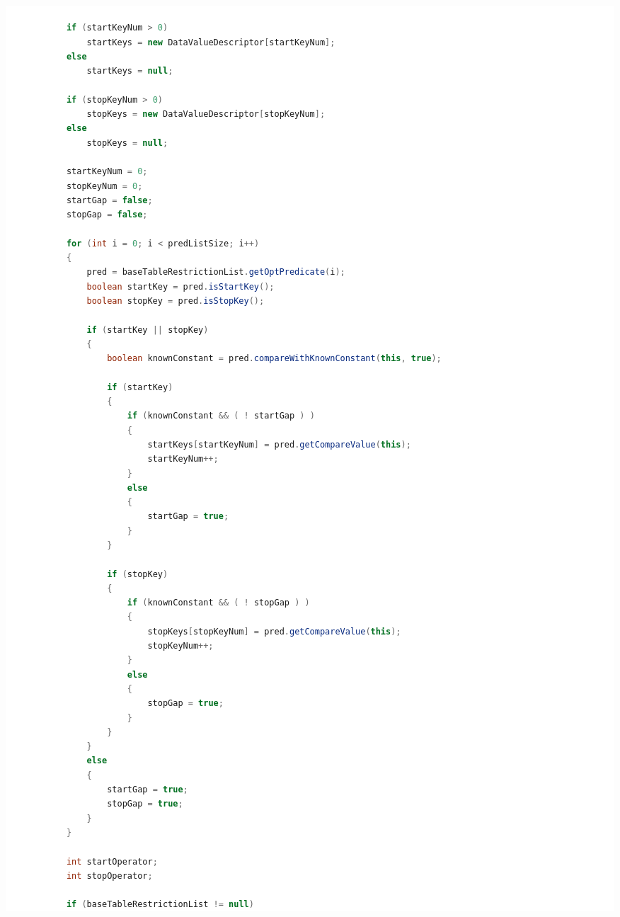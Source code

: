 ```java

			if (startKeyNum > 0)
				startKeys = new DataValueDescriptor[startKeyNum];
			else
				startKeys = null;

			if (stopKeyNum > 0)
				stopKeys = new DataValueDescriptor[stopKeyNum];
			else
				stopKeys = null;

			startKeyNum = 0;
			stopKeyNum = 0;
			startGap = false;
			stopGap = false;

			for (int i = 0; i < predListSize; i++)
			{
				pred = baseTableRestrictionList.getOptPredicate(i);
				boolean startKey = pred.isStartKey();
				boolean stopKey = pred.isStopKey();

				if (startKey || stopKey)
				{
					boolean knownConstant = pred.compareWithKnownConstant(this, true);

					if (startKey)
					{
						if (knownConstant && ( ! startGap ) )
						{
							startKeys[startKeyNum] = pred.getCompareValue(this);
							startKeyNum++;
						}
						else
						{
							startGap = true;
						}
					}

					if (stopKey)
					{
						if (knownConstant && ( ! stopGap ) )
						{
							stopKeys[stopKeyNum] = pred.getCompareValue(this);
							stopKeyNum++;
						}
						else
						{
							stopGap = true;
						}
					}
				}
				else
				{
					startGap = true;
					stopGap = true;
				}
			}

			int startOperator;
			int stopOperator;

			if (baseTableRestrictionList != null)
```